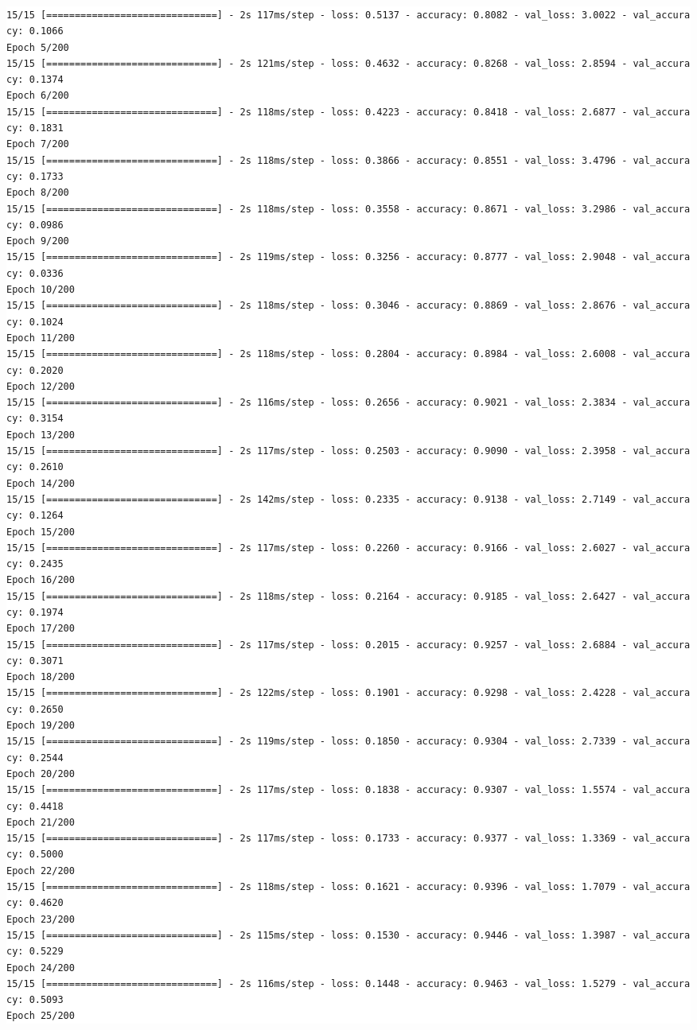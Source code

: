    15/15 [==============================] - 2s 117ms/step - loss: 0.5137 - accuracy: 0.8082 - val_loss: 3.0022 - val_accuracy: 0.1066
    Epoch 5/200
    15/15 [==============================] - 2s 121ms/step - loss: 0.4632 - accuracy: 0.8268 - val_loss: 2.8594 - val_accuracy: 0.1374
    Epoch 6/200
    15/15 [==============================] - 2s 118ms/step - loss: 0.4223 - accuracy: 0.8418 - val_loss: 2.6877 - val_accuracy: 0.1831
    Epoch 7/200
    15/15 [==============================] - 2s 118ms/step - loss: 0.3866 - accuracy: 0.8551 - val_loss: 3.4796 - val_accuracy: 0.1733
    Epoch 8/200
    15/15 [==============================] - 2s 118ms/step - loss: 0.3558 - accuracy: 0.8671 - val_loss: 3.2986 - val_accuracy: 0.0986
    Epoch 9/200
    15/15 [==============================] - 2s 119ms/step - loss: 0.3256 - accuracy: 0.8777 - val_loss: 2.9048 - val_accuracy: 0.0336
    Epoch 10/200
    15/15 [==============================] - 2s 118ms/step - loss: 0.3046 - accuracy: 0.8869 - val_loss: 2.8676 - val_accuracy: 0.1024
    Epoch 11/200
    15/15 [==============================] - 2s 118ms/step - loss: 0.2804 - accuracy: 0.8984 - val_loss: 2.6008 - val_accuracy: 0.2020
    Epoch 12/200
    15/15 [==============================] - 2s 116ms/step - loss: 0.2656 - accuracy: 0.9021 - val_loss: 2.3834 - val_accuracy: 0.3154
    Epoch 13/200
    15/15 [==============================] - 2s 117ms/step - loss: 0.2503 - accuracy: 0.9090 - val_loss: 2.3958 - val_accuracy: 0.2610
    Epoch 14/200
    15/15 [==============================] - 2s 142ms/step - loss: 0.2335 - accuracy: 0.9138 - val_loss: 2.7149 - val_accuracy: 0.1264
    Epoch 15/200
    15/15 [==============================] - 2s 117ms/step - loss: 0.2260 - accuracy: 0.9166 - val_loss: 2.6027 - val_accuracy: 0.2435
    Epoch 16/200
    15/15 [==============================] - 2s 118ms/step - loss: 0.2164 - accuracy: 0.9185 - val_loss: 2.6427 - val_accuracy: 0.1974
    Epoch 17/200
    15/15 [==============================] - 2s 117ms/step - loss: 0.2015 - accuracy: 0.9257 - val_loss: 2.6884 - val_accuracy: 0.3071
    Epoch 18/200
    15/15 [==============================] - 2s 122ms/step - loss: 0.1901 - accuracy: 0.9298 - val_loss: 2.4228 - val_accuracy: 0.2650
    Epoch 19/200
    15/15 [==============================] - 2s 119ms/step - loss: 0.1850 - accuracy: 0.9304 - val_loss: 2.7339 - val_accuracy: 0.2544
    Epoch 20/200
    15/15 [==============================] - 2s 117ms/step - loss: 0.1838 - accuracy: 0.9307 - val_loss: 1.5574 - val_accuracy: 0.4418
    Epoch 21/200
    15/15 [==============================] - 2s 117ms/step - loss: 0.1733 - accuracy: 0.9377 - val_loss: 1.3369 - val_accuracy: 0.5000
    Epoch 22/200
    15/15 [==============================] - 2s 118ms/step - loss: 0.1621 - accuracy: 0.9396 - val_loss: 1.7079 - val_accuracy: 0.4620
    Epoch 23/200
    15/15 [==============================] - 2s 115ms/step - loss: 0.1530 - accuracy: 0.9446 - val_loss: 1.3987 - val_accuracy: 0.5229
    Epoch 24/200
    15/15 [==============================] - 2s 116ms/step - loss: 0.1448 - accuracy: 0.9463 - val_loss: 1.5279 - val_accuracy: 0.5093
    Epoch 25/200